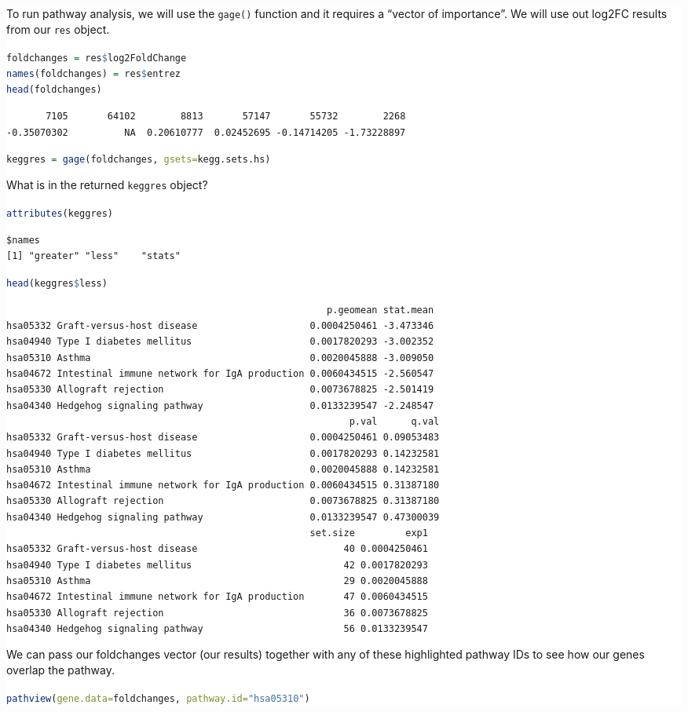 To run pathway analysis, we will use the `gage()` function and it
requires a “vector of importance”. We will use out log2FC results from
our `res` object.

``` r
foldchanges = res$log2FoldChange
names(foldchanges) = res$entrez
head(foldchanges)
```

           7105       64102        8813       57147       55732        2268 
    -0.35070302          NA  0.20610777  0.02452695 -0.14714205 -1.73228897 

``` r
keggres = gage(foldchanges, gsets=kegg.sets.hs)
```

What is in the returned `keggres` object?

``` r
attributes(keggres)
```

    $names
    [1] "greater" "less"    "stats"  

``` r
head(keggres$less)
```

                                                             p.geomean stat.mean
    hsa05332 Graft-versus-host disease                    0.0004250461 -3.473346
    hsa04940 Type I diabetes mellitus                     0.0017820293 -3.002352
    hsa05310 Asthma                                       0.0020045888 -3.009050
    hsa04672 Intestinal immune network for IgA production 0.0060434515 -2.560547
    hsa05330 Allograft rejection                          0.0073678825 -2.501419
    hsa04340 Hedgehog signaling pathway                   0.0133239547 -2.248547
                                                                 p.val      q.val
    hsa05332 Graft-versus-host disease                    0.0004250461 0.09053483
    hsa04940 Type I diabetes mellitus                     0.0017820293 0.14232581
    hsa05310 Asthma                                       0.0020045888 0.14232581
    hsa04672 Intestinal immune network for IgA production 0.0060434515 0.31387180
    hsa05330 Allograft rejection                          0.0073678825 0.31387180
    hsa04340 Hedgehog signaling pathway                   0.0133239547 0.47300039
                                                          set.size         exp1
    hsa05332 Graft-versus-host disease                          40 0.0004250461
    hsa04940 Type I diabetes mellitus                           42 0.0017820293
    hsa05310 Asthma                                             29 0.0020045888
    hsa04672 Intestinal immune network for IgA production       47 0.0060434515
    hsa05330 Allograft rejection                                36 0.0073678825
    hsa04340 Hedgehog signaling pathway                         56 0.0133239547

We can pass our foldchanges vector (our results) together with any of
these highlighted pathway IDs to see how our genes overlap the pathway.

``` r
pathview(gene.data=foldchanges, pathway.id="hsa05310")
```
